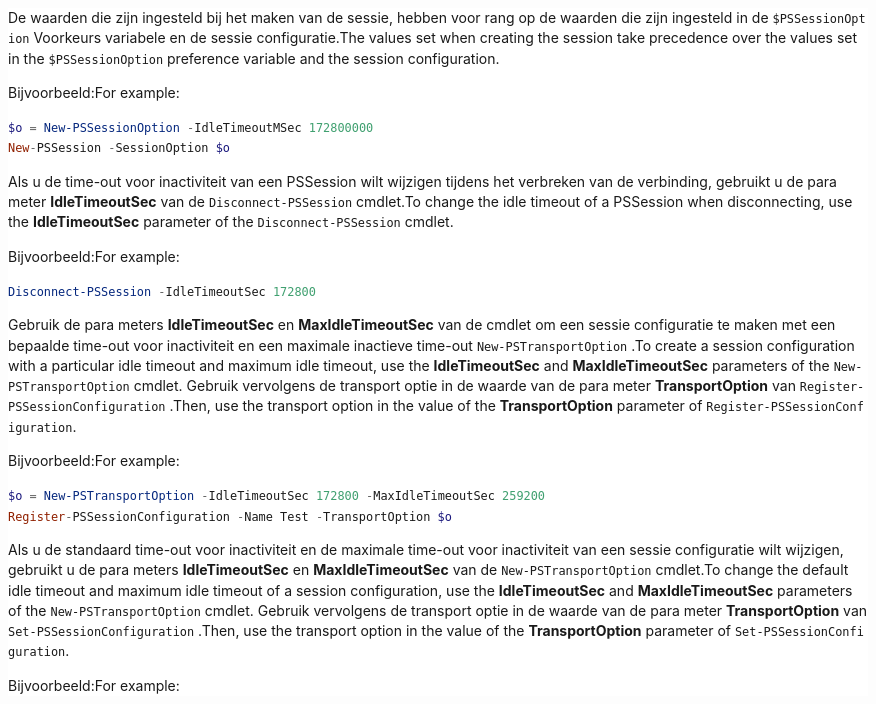 <span data-ttu-id="792c2-219">De waarden die zijn ingesteld bij het maken van de sessie, hebben voor rang op de waarden die zijn ingesteld in de `$PSSessionOption` Voorkeurs variabele en de sessie configuratie.</span><span class="sxs-lookup"><span data-stu-id="792c2-219">The values set when creating the session take precedence over the values set in the `$PSSessionOption` preference variable and the session configuration.</span></span>

<span data-ttu-id="792c2-220">Bijvoorbeeld:</span><span class="sxs-lookup"><span data-stu-id="792c2-220">For example:</span></span>

```powershell
$o = New-PSSessionOption -IdleTimeoutMSec 172800000
New-PSSession -SessionOption $o
```

<span data-ttu-id="792c2-221">Als u de time-out voor inactiviteit van een PSSession wilt wijzigen tijdens het verbreken van de verbinding, gebruikt u de para meter **IdleTimeoutSec** van de `Disconnect-PSSession` cmdlet.</span><span class="sxs-lookup"><span data-stu-id="792c2-221">To change the idle timeout of a PSSession when disconnecting, use the **IdleTimeoutSec** parameter of the `Disconnect-PSSession` cmdlet.</span></span>

<span data-ttu-id="792c2-222">Bijvoorbeeld:</span><span class="sxs-lookup"><span data-stu-id="792c2-222">For example:</span></span>

```powershell
Disconnect-PSSession -IdleTimeoutSec 172800
```

<span data-ttu-id="792c2-223">Gebruik de para meters **IdleTimeoutSec** en **MaxIdleTimeoutSec** van de cmdlet om een sessie configuratie te maken met een bepaalde time-out voor inactiviteit en een maximale inactieve time-out `New-PSTransportOption` .</span><span class="sxs-lookup"><span data-stu-id="792c2-223">To create a session configuration with a particular idle timeout and maximum idle timeout, use the **IdleTimeoutSec** and **MaxIdleTimeoutSec** parameters of the `New-PSTransportOption` cmdlet.</span></span> <span data-ttu-id="792c2-224">Gebruik vervolgens de transport optie in de waarde van de para meter **TransportOption** van `Register-PSSessionConfiguration` .</span><span class="sxs-lookup"><span data-stu-id="792c2-224">Then, use the transport option in the value of the **TransportOption** parameter of `Register-PSSessionConfiguration`.</span></span>

<span data-ttu-id="792c2-225">Bijvoorbeeld:</span><span class="sxs-lookup"><span data-stu-id="792c2-225">For example:</span></span>

```powershell
$o = New-PSTransportOption -IdleTimeoutSec 172800 -MaxIdleTimeoutSec 259200
Register-PSSessionConfiguration -Name Test -TransportOption $o
```

<span data-ttu-id="792c2-226">Als u de standaard time-out voor inactiviteit en de maximale time-out voor inactiviteit van een sessie configuratie wilt wijzigen, gebruikt u de para meters **IdleTimeoutSec** en **MaxIdleTimeoutSec** van de `New-PSTransportOption` cmdlet.</span><span class="sxs-lookup"><span data-stu-id="792c2-226">To change the default idle timeout and maximum idle timeout of a session configuration, use the **IdleTimeoutSec** and **MaxIdleTimeoutSec** parameters of the `New-PSTransportOption` cmdlet.</span></span> <span data-ttu-id="792c2-227">Gebruik vervolgens de transport optie in de waarde van de para meter **TransportOption** van `Set-PSSessionConfiguration` .</span><span class="sxs-lookup"><span data-stu-id="792c2-227">Then, use the transport option in the value of the **TransportOption** parameter of `Set-PSSessionConfiguration`.</span></span>

<span data-ttu-id="792c2-228">Bijvoorbeeld:</span><span class="sxs-lookup"><span data-stu-id="792c2-228">For example:</span></span>
